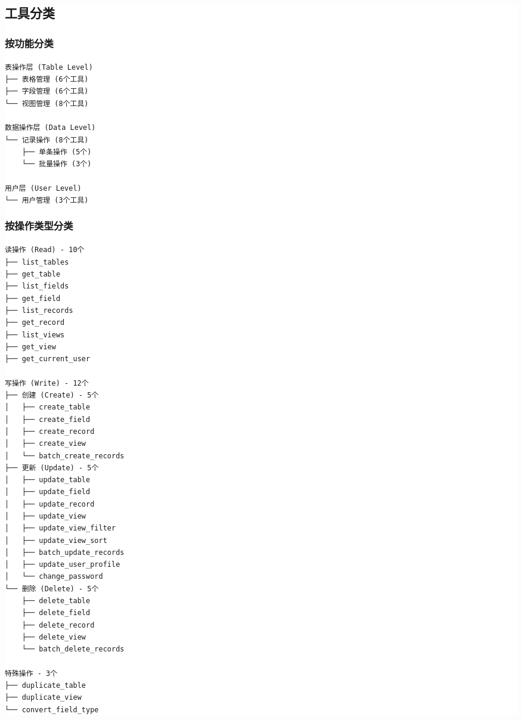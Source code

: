 ## 工具分类

### 按功能分类

```
表操作层 (Table Level)
├── 表格管理 (6个工具)
├── 字段管理 (6个工具)
└── 视图管理 (8个工具)

数据操作层 (Data Level)
└── 记录操作 (8个工具)
    ├── 单条操作 (5个)
    └── 批量操作 (3个)

用户层 (User Level)
└── 用户管理 (3个工具)
```

### 按操作类型分类

```
读操作 (Read) - 10个
├── list_tables
├── get_table
├── list_fields
├── get_field
├── list_records
├── get_record
├── list_views
├── get_view
├── get_current_user

写操作 (Write) - 12个
├── 创建 (Create) - 5个
│   ├── create_table
│   ├── create_field
│   ├── create_record
│   ├── create_view
│   └── batch_create_records
├── 更新 (Update) - 5个
│   ├── update_table
│   ├── update_field
│   ├── update_record
│   ├── update_view
│   ├── update_view_filter
│   ├── update_view_sort
│   ├── batch_update_records
│   ├── update_user_profile
│   └── change_password
└── 删除 (Delete) - 5个
    ├── delete_table
    ├── delete_field
    ├── delete_record
    ├── delete_view
    └── batch_delete_records

特殊操作 - 3个
├── duplicate_table
├── duplicate_view
└── convert_field_type
```
